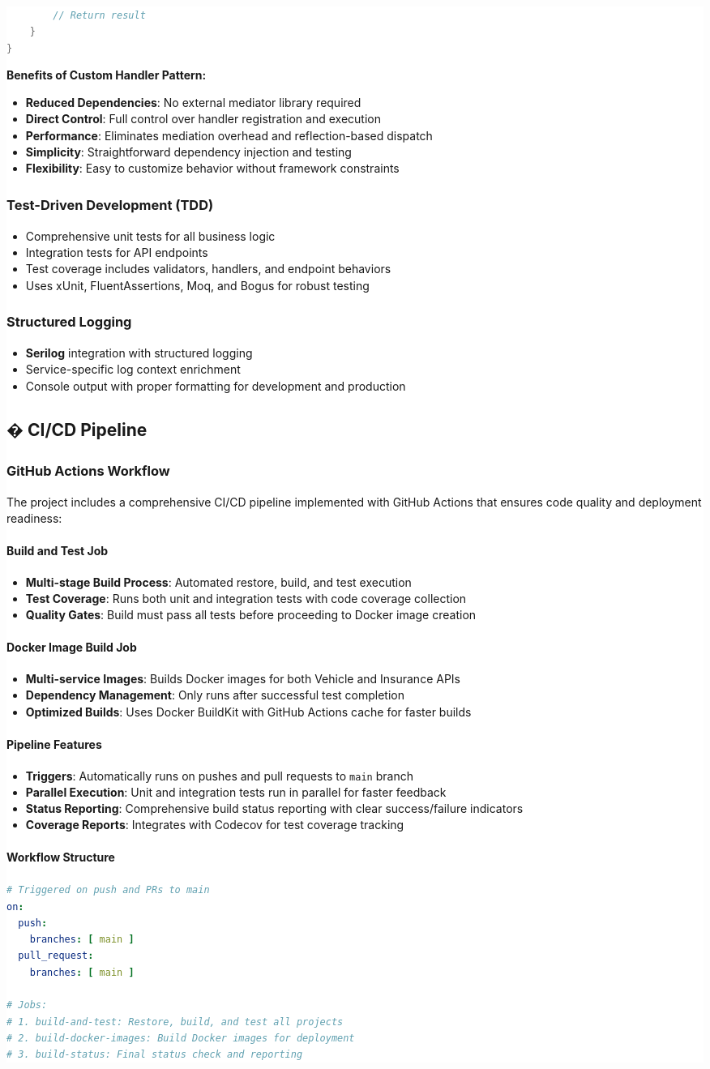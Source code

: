 ```csharp
        // Return result
    }
}
```

**Benefits of Custom Handler Pattern:**
- **Reduced Dependencies**: No external mediator library required
- **Direct Control**: Full control over handler registration and execution
- **Performance**: Eliminates mediation overhead and reflection-based dispatch
- **Simplicity**: Straightforward dependency injection and testing
- **Flexibility**: Easy to customize behavior without framework constraints

### Test-Driven Development (TDD)
- Comprehensive unit tests for all business logic
- Integration tests for API endpoints
- Test coverage includes validators, handlers, and endpoint behaviors
- Uses xUnit, FluentAssertions, Moq, and Bogus for robust testing

### Structured Logging
- **Serilog** integration with structured logging
- Service-specific log context enrichment
- Console output with proper formatting for development and production

## � CI/CD Pipeline

### GitHub Actions Workflow
The project includes a comprehensive CI/CD pipeline implemented with GitHub Actions that ensures code quality and deployment readiness:

#### Build and Test Job
- **Multi-stage Build Process**: Automated restore, build, and test execution
- **Test Coverage**: Runs both unit and integration tests with code coverage collection
- **Quality Gates**: Build must pass all tests before proceeding to Docker image creation

#### Docker Image Build Job
- **Multi-service Images**: Builds Docker images for both Vehicle and Insurance APIs
- **Dependency Management**: Only runs after successful test completion
- **Optimized Builds**: Uses Docker BuildKit with GitHub Actions cache for faster builds

#### Pipeline Features
- **Triggers**: Automatically runs on pushes and pull requests to `main` branch
- **Parallel Execution**: Unit and integration tests run in parallel for faster feedback
- **Status Reporting**: Comprehensive build status reporting with clear success/failure indicators
- **Coverage Reports**: Integrates with Codecov for test coverage tracking

#### Workflow Structure
```yaml
# Triggered on push and PRs to main
on:
  push:
    branches: [ main ]
  pull_request:
    branches: [ main ]

# Jobs:
# 1. build-and-test: Restore, build, and test all projects
# 2. build-docker-images: Build Docker images for deployment
# 3. build-status: Final status check and reporting
```
